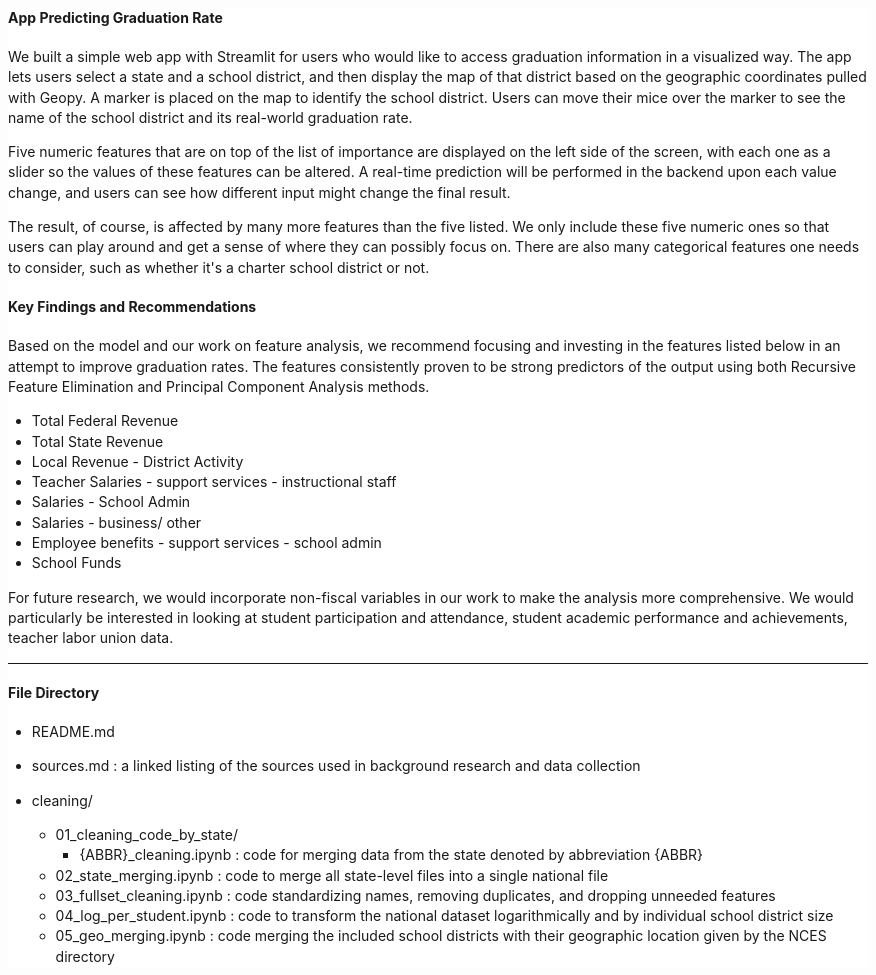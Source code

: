 #### App Predicting Graduation Rate

We built a simple web app with Streamlit for users who would like to access graduation information in a visualized way. The app lets users select a state and a school district, and then display the map of that district based on the geographic coordinates pulled with Geopy. A marker is placed on the map to identify the school district. Users can move their mice over the marker to see the name of the school district and its real-world graduation rate. 

Five numeric features that are on top of the list of importance are displayed on the left side of the screen, with each one as a slider so the values of these features can be altered. A real-time prediction will be performed in the backend upon each value change, and users can see how different input might change the final result. 

The result, of course, is affected by many more features than the five listed. We only include these five numeric ones so that users can play around and get a sense of where they can possibly focus on. There are also many categorical features one needs to consider, such as whether it's a charter school district or not.

#### Key Findings and Recommendations

Based on the model and our work on feature analysis, we recommend focusing and investing in the features listed below in an attempt to improve graduation rates. The features consistently proven to be strong predictors of the output using both Recursive Feature Elimination and Principal Component Analysis methods. 

- Total Federal Revenue
- Total State Revenue
- Local Revenue - District Activity 
- Teacher Salaries - support services - instructional staff
- Salaries - School Admin
- Salaries - business/ other
- Employee benefits - support services - school admin
- School Funds

For future research, we would incorporate non-fiscal variables in our work to make the analysis more comprehensive. We would particularly be interested in looking at student participation and attendance, student academic performance and achievements, teacher labor union data.

---

#### File Directory

- README.md 

- sources.md : a linked listing of the sources used in background research and data collection

- cleaning/
    - 01_cleaning_code_by_state/
        - {ABBR}_cleaning.ipynb : code for merging data from the state denoted by abbreviation {ABBR}
    - 02_state_merging.ipynb : code to merge all state-level files into a single national file
    - 03_fullset_cleaning.ipynb : code standardizing names, removing duplicates, and dropping unneeded features
    - 04_log_per_student.ipynb : code to transform the national dataset logarithmically and by individual school district size
    - 05_geo_merging.ipynb : code merging the included school districts with their geographic location given by the NCES directory
